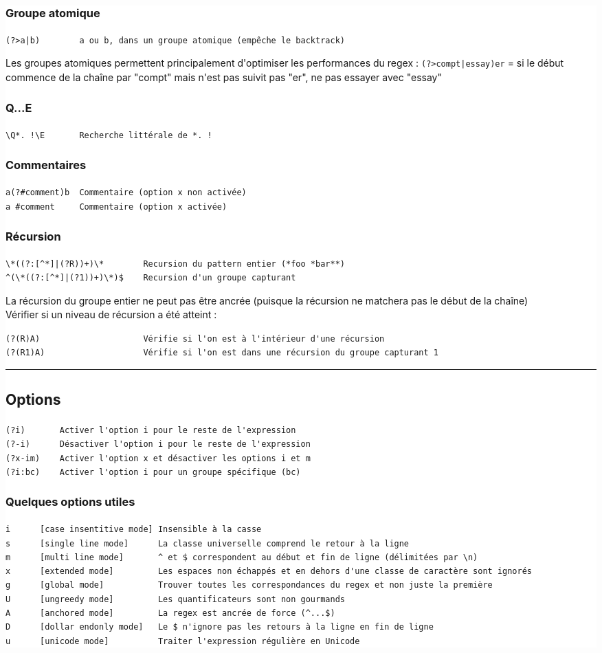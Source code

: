 ### Groupe atomique

    (?>a|b)        a ou b, dans un groupe atomique (empêche le backtrack)
    
Les groupes atomiques permettent principalement d'optimiser les performances du regex : `(?>compt|essay)er` = si le début commence de la chaîne par "compt" mais n'est pas suivit pas "er", ne pas essayer avec "essay"

### Q...E

    \Q*. !\E       Recherche littérale de *. !

### Commentaires

    a(?#comment)b  Commentaire (option x non activée)
    a #comment     Commentaire (option x activée)

### Récursion

    \*((?:[^*]|(?R))+)\*        Recursion du pattern entier (*foo *bar**)
    ^(\*((?:[^*]|(?1))+)\*)$    Recursion d'un groupe capturant

La récursion du groupe entier ne peut pas être ancrée (puisque la récursion ne matchera pas le début de la chaîne)  
Vérifier si un niveau de récursion a été atteint :

    (?(R)A)                     Vérifie si l'on est à l'intérieur d'une récursion
    (?(R1)A)                    Vérifie si l'on est dans une récursion du groupe capturant 1

---

## Options

    (?i)       Activer l'option i pour le reste de l'expression
    (?-i)      Désactiver l'option i pour le reste de l'expression
    (?x-im)    Activer l'option x et désactiver les options i et m
    (?i:bc)    Activer l'option i pour un groupe spécifique (bc)

### Quelques options utiles

    i      [case insentitive mode] Insensible à la casse
    s      [single line mode]      La classe universelle comprend le retour à la ligne
    m      [multi line mode]       ^ et $ correspondent au début et fin de ligne (délimitées par \n)
    x      [extended mode]         Les espaces non échappés et en dehors d'une classe de caractère sont ignorés
    g      [global mode]           Trouver toutes les correspondances du regex et non juste la première
    U      [ungreedy mode]         Les quantificateurs sont non gourmands
    A      [anchored mode]         La regex est ancrée de force (^...$)
    D      [dollar endonly mode]   Le $ n'ignore pas les retours à la ligne en fin de ligne
    u      [unicode mode]          Traiter l'expression régulière en Unicode
